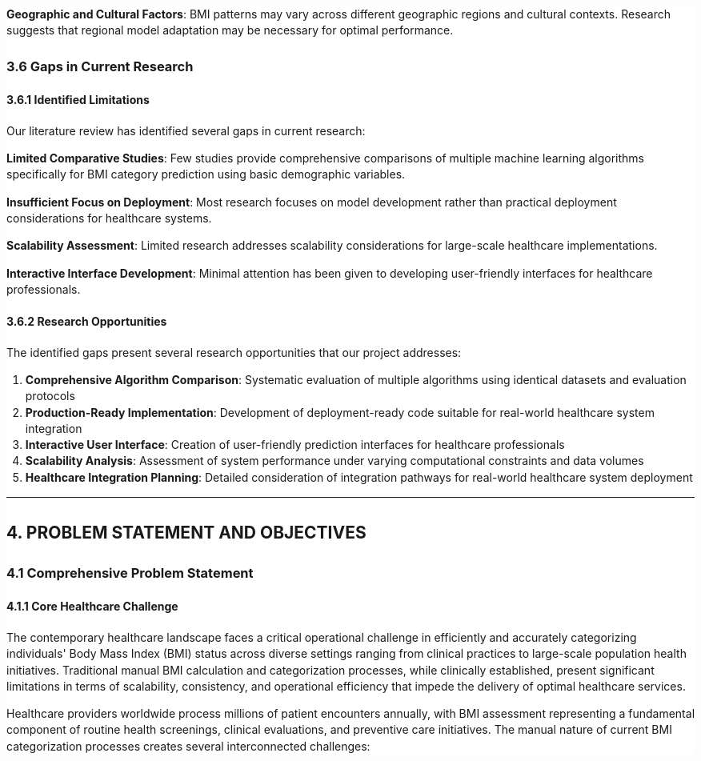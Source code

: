 **Geographic and Cultural Factors**: BMI patterns may vary across different geographic regions and cultural contexts. Research suggests that regional model adaptation may be necessary for optimal performance.

### 3.6 Gaps in Current Research

#### 3.6.1 Identified Limitations

Our literature review has identified several gaps in current research:

**Limited Comparative Studies**: Few studies provide comprehensive comparisons of multiple machine learning algorithms specifically for BMI category prediction using basic demographic variables.

**Insufficient Focus on Deployment**: Most research focuses on model development rather than practical deployment considerations for healthcare systems.

**Scalability Assessment**: Limited research addresses scalability considerations for large-scale healthcare implementations.

**Interactive Interface Development**: Minimal attention has been given to developing user-friendly interfaces for healthcare professionals.

#### 3.6.2 Research Opportunities

The identified gaps present several research opportunities that our project addresses:

1. **Comprehensive Algorithm Comparison**: Systematic evaluation of multiple algorithms using identical datasets and evaluation protocols
2. **Production-Ready Implementation**: Development of deployment-ready code suitable for real-world healthcare system integration
3. **Interactive User Interface**: Creation of user-friendly prediction interfaces for healthcare professionals
4. **Scalability Analysis**: Assessment of system performance under varying computational constraints and data volumes
5. **Healthcare Integration Planning**: Detailed consideration of integration pathways for real-world healthcare system deployment

---

## 4. PROBLEM STATEMENT AND OBJECTIVES

### 4.1 Comprehensive Problem Statement

#### 4.1.1 Core Healthcare Challenge

The contemporary healthcare landscape faces a critical operational challenge in efficiently and accurately categorizing individuals' Body Mass Index (BMI) status across diverse settings ranging from clinical practices to large-scale population health initiatives. Traditional manual BMI calculation and categorization processes, while clinically established, present significant limitations in terms of scalability, consistency, and operational efficiency that impede the delivery of optimal healthcare services.

Healthcare providers worldwide process millions of patient encounters annually, with BMI assessment representing a fundamental component of routine health screenings, clinical evaluations, and preventive care initiatives. The manual nature of current BMI categorization processes creates several interconnected challenges:
